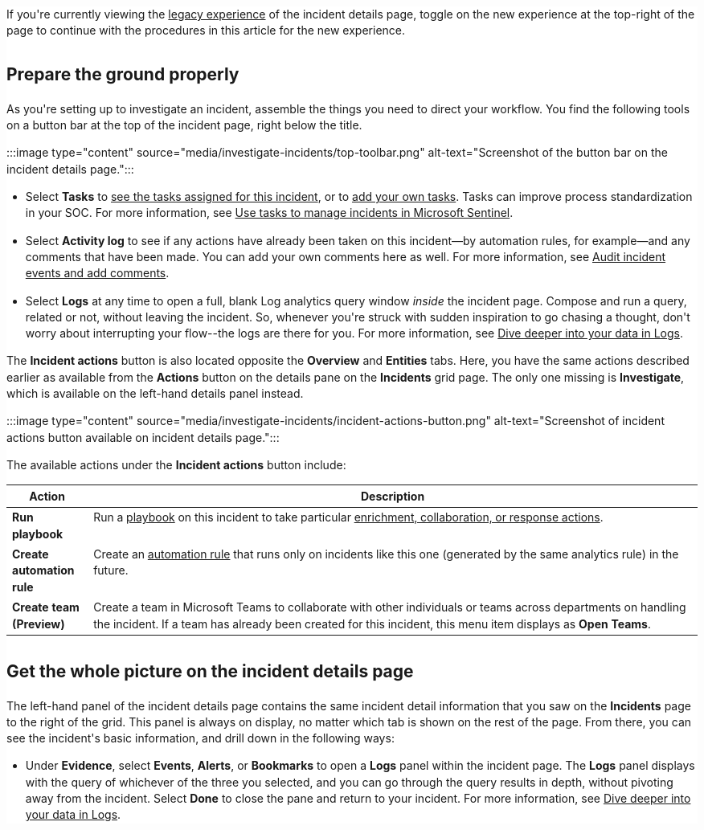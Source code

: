 If you're currently viewing the [legacy experience](investigate-cases.md) of the incident details page, toggle on the new experience at the top-right of the page to continue with the procedures in this article for the new experience.

## Prepare the ground properly

As you're setting up to investigate an incident, assemble the things you need to direct your workflow. You find the following tools on a button bar at the top of the incident page, right below the title.

:::image type="content" source="media/investigate-incidents/top-toolbar.png" alt-text="Screenshot of the button bar on the incident details page.":::

- Select **Tasks** to [see the tasks assigned for this incident](work-with-tasks.md#view-and-follow-incident-tasks), or to [add your own tasks](work-with-tasks.md#manually-add-an-ad-hoc-task-to-an-incident). Tasks can improve process standardization in your SOC. For more information, see [Use tasks to manage incidents in Microsoft Sentinel](incident-tasks.md).

- Select **Activity log** to see if any actions have already been taken on this incident&mdash;by automation rules, for example&mdash;and any comments that have been made. You can add your own comments here as well. For more information, see [Audit incident events and add comments](#audit-incident-events-and-add-comments).

- Select **Logs** at any time to open a full, blank Log analytics query window *inside* the incident page. Compose and run a query, related or not, without leaving the incident. So, whenever you're struck with sudden inspiration to go chasing a thought, don't worry about interrupting your flow--the logs are there for you. For more information, see [Dive deeper into your data in Logs](#dive-deeper-into-your-data-in-logs).

The **Incident actions** button is also located opposite the **Overview** and **Entities** tabs. Here, you have the same actions described earlier as available from the **Actions** button on the details pane on the **Incidents** grid page. The only one missing is **Investigate**, which is available on the left-hand details panel instead.

:::image type="content" source="media/investigate-incidents/incident-actions-button.png" alt-text="Screenshot of incident actions button available on incident details page.":::

The available actions under the **Incident actions** button include:

| **Action**           | **Description**    |
|---------------------------|----------------------------------------------------|
| **Run playbook**          | Run a [playbook](automate-responses-with-playbooks.md#run-a-playbook-manually) on this incident to take particular [enrichment, collaboration, or response actions](automate-responses-with-playbooks.md#use-cases-for-playbooks).   |
| **Create automation rule**| Create an [automation rule](automate-incident-handling-with-automation-rules.md#common-use-cases-and-scenarios) that runs only on incidents like this one (generated by the same analytics rule) in the future.                        |
| **Create team (Preview)** | Create a team in Microsoft Teams to collaborate with other individuals or teams across departments on handling the incident. If a team has already been created for this incident, this menu item displays as **Open Teams**.          |

## Get the whole picture on the incident details page

The left-hand panel of the incident details page contains the same incident detail information that you saw on the **Incidents** page to the right of the grid. This panel is always on display, no matter which tab is shown on the rest of the page. From there, you can see the incident's basic information, and drill down in the following ways:

- Under **Evidence**, select **Events**, **Alerts**, or **Bookmarks** to open a **Logs** panel within the incident page. The **Logs** panel displays with the query of whichever of the three you selected, and you can go through the query results in depth, without pivoting away from the incident. Select **Done** to close the pane and return to your incident. For more information, see [Dive deeper into your data in Logs](#dive-deeper-into-your-data-in-logs).
